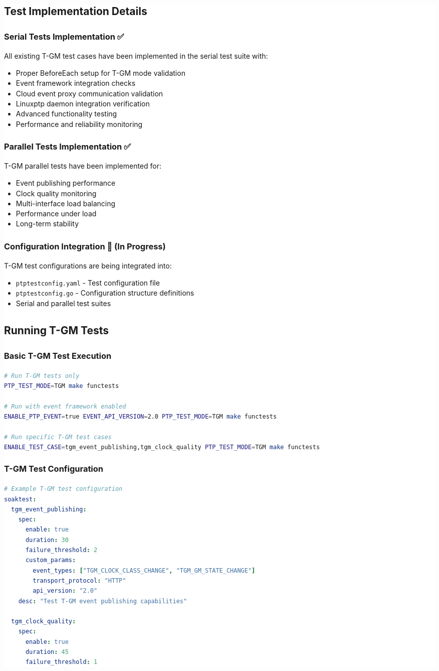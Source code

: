 ## Test Implementation Details

### Serial Tests Implementation ✅

All existing T-GM test cases have been implemented in the serial test suite with:
- Proper BeforeEach setup for T-GM mode validation
- Event framework integration checks
- Cloud event proxy communication validation
- Linuxptp daemon integration verification
- Advanced functionality testing
- Performance and reliability monitoring

### Parallel Tests Implementation ✅

T-GM parallel tests have been implemented for:
- Event publishing performance
- Clock quality monitoring
- Multi-interface load balancing
- Performance under load
- Long-term stability

### Configuration Integration 🔄 (In Progress)

T-GM test configurations are being integrated into:
- `ptptestconfig.yaml` - Test configuration file
- `ptptestconfig.go` - Configuration structure definitions
- Serial and parallel test suites

## Running T-GM Tests

### Basic T-GM Test Execution
```bash
# Run T-GM tests only
PTP_TEST_MODE=TGM make functests

# Run with event framework enabled
ENABLE_PTP_EVENT=true EVENT_API_VERSION=2.0 PTP_TEST_MODE=TGM make functests

# Run specific T-GM test cases
ENABLE_TEST_CASE=tgm_event_publishing,tgm_clock_quality PTP_TEST_MODE=TGM make functests
```

### T-GM Test Configuration
```yaml
# Example T-GM test configuration
soaktest:
  tgm_event_publishing:
    spec:
      enable: true
      duration: 30
      failure_threshold: 2
      custom_params:
        event_types: ["TGM_CLOCK_CLASS_CHANGE", "TGM_GM_STATE_CHANGE"]
        transport_protocol: "HTTP"
        api_version: "2.0"
    desc: "Test T-GM event publishing capabilities"
  
  tgm_clock_quality:
    spec:
      enable: true
      duration: 45
      failure_threshold: 1
```